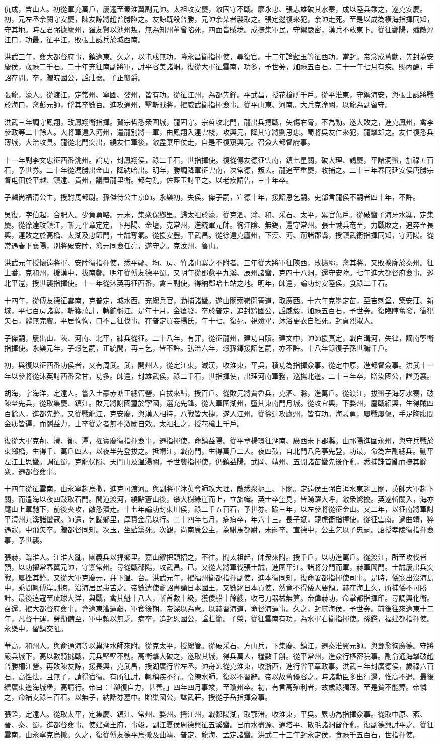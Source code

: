 仇成，含山人。初從軍充萬戶，屢遷至秦淮翼副元帥。太祖攻安慶，敵固守不戰。廖永忠、張志雄破其水寨，成以陸兵乘之，遂克安慶。初，元左丞余闕守安慶，陳友諒將趙普勝陷之。友諒既殺普勝，元帥余某者襲取之。張定邊復來犯，余帥走死。至是以成為橫海指揮同知，守其地。時左君弼據廬州，羅友賢以池州叛，無為知州董曾陷死，四面皆賊境。成撫集軍民，守禦嚴密，漢兵不敢東下。從征鄱陽，殲敵涇江口，功最。征平江，敗張士誠兵於城西南。

洪武三年，僉大都督府事，鎮遼東。久之，以屯戍無功，降永昌衞指揮使，尋復官。十二年論藍玉等征西功，當封。帝念成舊勳，先封為安慶侯，歲祿二千石。二十年充征南副將軍，討平容美諸峒。復從大軍征雲南，功多，予世券，加祿五百石。二十一年七月有疾。賜內醞，手詔存問。卒，贈皖國公，諡莊襄。子正襲爵。

張龍，濠人。從渡江，定常州、寧國、婺州，皆有功。從征江州，為都先鋒。平武昌，授花槍所千戶。從平淮東，守禦海安，與張士誠將戰於海口，禽彭元帥，俘其卒數百。進攻通州，擊斬賊將，擢威武衞指揮僉事。從平山東、河南。大兵克潼關，以龍為副留守。

洪武三年調守鳳翔，改鳳翔衞指揮。賀宗哲悉衆圍城，龍固守。宗哲攻北門，龍出兵搏戰，矢傷右脅，不為動。遂大敗之，進克鳳州，禽李參政等二十餘人。大將軍達入沔州，遣龍別將一軍，由鳳翔入連雲棧，攻興元，降其守將劉思忠。蜀將吳友仁來犯，龍擊却之。友仁復悉兵薄城，大治攻具。龍從北門突出，繞友仁軍後，敵盡棄甲仗走，自是不復窺興元。召僉大都督府事。

十一年副李文忠征西番洮州。論功，封鳳翔侯，祿二千石，世指揮使。復從傅友德征雲南，鎮七星關，破大理、鶴慶，平諸洞蠻，加祿五百石，予世券。二十年從馮勝出金山，降納哈出。明年，勝調降軍征雲南，次常德，叛去。龍追至重慶，收捕之。二十三年春同延安侯唐勝宗督屯田於平越、鎮遠、貴州，議置龍里衞。都勻亂，佐藍玉討平之。以老疾請告，三十年卒。

子麟尚福清公主，授駙馬都尉。孫傑侍公主京師。永樂初，失侯。傑子嗣，宣德十年，援詔恩乞嗣。吏部言龍侯不嗣者四十年，不許。

吳復，字伯起，合肥人。少負勇略。元末，集衆保鄉里。歸太祖於濠，從克泗、滁、和、采石、太平，累官萬戶。從破蠻子海牙水寨，定集慶。從徐達攻鎮江，斬元平章定定，下丹陽、金壇，克常州，進統軍元帥。徇江陰、無錫，還守常州。張士誠兵奄至，力戰敗之，追奔至長興，連敗之於高橋、太湖及忠節門，士誠奪氣。從援安豐，平武昌。從徐達克廬州，下漢、沔、荊諸郡縣，授鎮武衞指揮同知，守沔陽。從常遇春下襄陽，別將破安陸，禽元同僉任亮，遂守之。克汝州、魯山。

洪武元年授懷遠將軍、安陸衞指揮使，悉平鄖、均、房、竹諸山寨之不附者。三年從大將軍征陝西，敗擴廓，禽其將。又敗擴廓於秦州。征土番，克和州，援漢中，拔南鄭。明年從傅友德平蜀。又明年從鄧愈平九溪、辰州諸蠻，克四十八洞，還守安陸。七年進大都督府僉事。巡北平還，授世襲指揮使。十一年從沐英再征西番，禽三副使，得納鄰哈七站之地。明年，師還，論功封安陸侯，食祿二千石。

十四年，從傅友德征雲南，克普定，城水西。充總兵官，勦捕諸蠻。遂由關索嶺開箐道，取廣西。十六年克墨定苗，至吉剌堡，築安莊、新城，平七百房諸寨，斬獲萬計，轉餉盤江。是年十月，金瘡發，卒於普定，追封黔國公，諡威毅，加祿五百石，予世券。復臨陣奮發，衝犯矢石，體無完膚。平居恂恂，口不言征伐事。在普定買妾楊氏，年十七。復死，視殮畢，沐浴更衣自經死。封貞烈淑人。

子傑嗣，屢出山、陝、河南、北平，練兵從征。二十八年，有罪，從征龍州，建功自贖。建文中，帥師援真定，戰白溝河，失律，謫南寧衞指揮使。永樂元年，子璟乞嗣，正統間，再三乞，皆不許。弘治六年，璟孫鐸援詔乞嗣，亦不許。十八年錄復子孫世職千戶。

初，與復以征西番功侯者，又有周武。武，開州人，從定江東，滅漢，收淮東，平吳，積功為指揮僉事。從定中原，進都督僉事。洪武十一年以參將從沐英討西番朶甘，功多。師還，封雄武侯，祿二千石，世指揮使，出理河南軍務，巡撫北邊。二十三年卒，贈汝國公，諡勇襄。

胡海，字海洋，定遠人。嘗入土豪赤塘王總管營，自拔來歸，授百戶。從敗元將賈魯兵，克泗、滁，進萬戶。從渡江，拔蠻子海牙水寨，破陳埜先兵，從取集慶、鎮江。敗元將謝國璽於寧國，選充先鋒。從大軍圍湖州，墮其東南門月城。從攻宜興，下婺州，鏖戰紹興，生得賊四百餘人，進都先鋒。又從戰龍江，克安慶，與漢人相持，八戰皆大捷，遂入江州。從徐達攻廬州，皆有功。海驍勇，屢戰屢傷，手足胸腹間金痍皆遍，而鬬益力，士卒從之者無不激勵自效。太祖壯之，授花槍上千戶。

復從大軍克荊、澧、衡、潭，擢寶慶衞指揮僉事，遷指揮使，命鎮益陽。從平章楊璟征湖南、廣西未下郡縣。由祁陽進圍永州，與守兵戰於東鄉橋，生得千、萬戶四人，以夜半先登拔之。抵靖江，戰南門，生得萬戶二人。夜四鼓，自北門八角亭先登，功最，命為左副總兵。勦平左江上思蠻。調征蜀，克龍伏隘、天門山及溫湯關，予世襲指揮使，仍鎮益陽。武岡、靖州、五開諸苗蠻先後作亂，悉捕誅首亂而撫其餘衆，遷都督僉事。

十四年從征雲南，由永寧趨烏撒，進克可渡河。與副將軍沐英會師攻大理，敵悉衆扼上、下關。定遠侯王弼自洱水東趨上關，英帥大軍趨下關，而遣海以夜四鼓取石門。間道渡河，繞點蒼山後，攀大樹緣崖而上，立旂幟。英士卒望見，皆踴躍大呼，敵衆驚擾。英遂斬關入，海亦麾山上軍馳下，前後夾攻，敵悉潰走。十七年論功封東川侯，祿二千五百石，予世券。踰三年，以左參將從征金山。又二年，以征南將軍討平澧州九溪諸蠻寇。師還，乞歸鄉里，厚賚金帛以行。二十四年七月，病疽卒，年六十三。長子斌，龍虎衞指揮使，從征雲南。過曲靖，猝遇寇，中飛矢卒。贈都督同知。次玉，坐藍黨死。次觀，尚南康公主，為駙馬都尉，未嗣卒。宣德中，公主乞以子忠嗣。詔授孝陵衞指揮僉事，予世襲。

張赫，臨淮人。江淮大亂，團義兵以捍鄉里。嘉山繆把頭招之，不往。聞太祖起，帥衆來附。授千戶，以功進萬戶。從渡江，所至攻伐皆預，以功擢常春翼元帥，守禦常州。尋從戰鄱陽，攻武昌。已，又從大將軍伐張士誠，進圍平江。諸將分門而軍，赫軍閶門。士誠屢出兵突戰，屢挫其鋒。又從大軍克慶元，幷下溫、台。洪武元年，擢福州衞都指揮副使，進本衞同知，復命署都指揮使司事。是時，倭寇出沒海島中，乘間輒傅岸剽掠，沿海居民患苦之。帝數遣使齎詔書諭日本國王，又數絕日本貢使，然竟不得倭人要領。赫在海上久，所捕倭不可勝計。最後追寇至琉球大洋，與戰，禽其魁十八人，斬首數十級，獲倭船十餘艘，收弓刀器械無算。帝偉赫功，命掌都指揮印。尋調興化衞。召還，擢大都督府僉事。會遼東漕運艱，軍食後期，帝深以為慮。以赫習海道，命督海運事。久之，封航海侯，予世券。前後往來遼東十二年，凡督十運，勞勩備至，軍中賴以無乏。病卒，追封恩國公，諡莊簡。子榮，從征雲南有功，為水軍右衞指揮使。孫鑑，福建都指揮使。永樂中，留鎮交阯。

華高，和州人。與俞通海等以巢湖水師來附。從克太平，授總管。從破采石、方山兵，下集慶、鎮江，遷秦淮翼元帥。與鄧愈徇廣德。守將嚴兵城下，高以數騎挑戰，元兵堅壁不動。高衝擊大破之，遂取其城，得兵萬人，糧數千斛。從平常州，進僉行樞密院事。副俞通海擊破趙普勝柵江營。再敗陳友諒，援長興，克武昌，授湖廣行省左丞。帥舟師從克淮東，收浙西，進行省平章政事。洪武三年封廣德侯，歲祿六百石。高性怯，且無子，請得宿衞。有所征討，輒稱疾不行。令練水師，復以不習辭。帝以故舊優容之。時諸勳臣多出行邊，惟高不遣。最後繕廣東邊海城堡，高請行。帝曰：「卿復自力，甚善。」四年四月事竣，至瓊州卒。初，有言高殖利者，故歲祿獨薄。至是貧不能葬。帝憐之，命補支祿三百石。以無子，納誥券墓中。贈巢國公，諡武莊。授從子岳指揮僉事。

張銓，定遠人。從取太平，定集慶、鎮江、常州、婺州。擣江州，戰鄱陽湖，取鄂渚。收淮東，平吳。累功為指揮僉事。從取中原、燕、晉、秦、蜀，進都督僉事。使建齊王府，事竣，副江夏侯周德興征五溪蠻。已而水盡源、通塔平、散毛諸洞酋作亂，復副德興討平之。從征雲南，由永寧克烏撒。久之，復從傅友德平烏撒及曲靖、普定、龍海、孟定諸蠻。洪武二十三年封永定侯，食祿千五百石，世指揮使。
